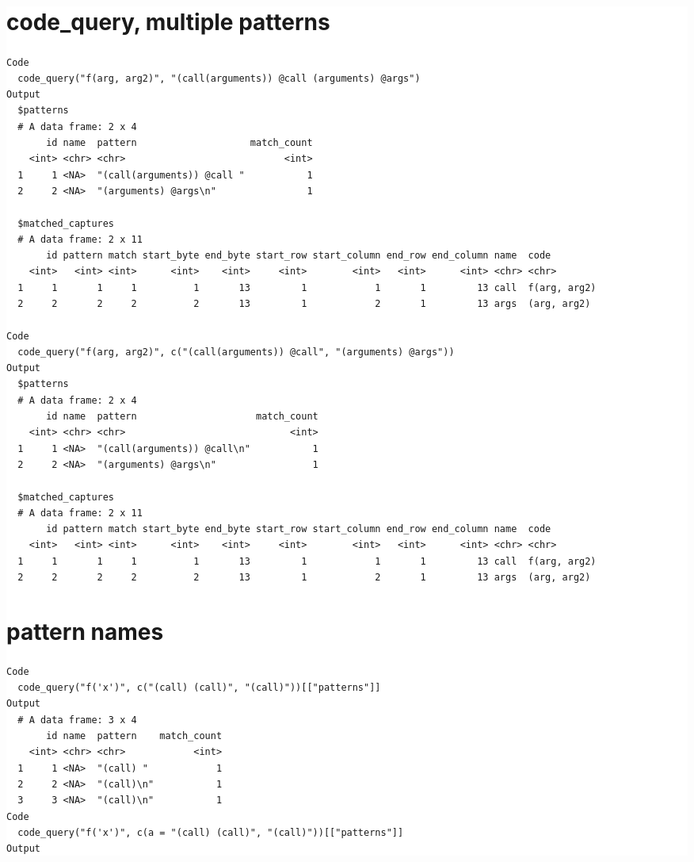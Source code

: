 
# code_query, multiple patterns

    Code
      code_query("f(arg, arg2)", "(call(arguments)) @call (arguments) @args")
    Output
      $patterns
      # A data frame: 2 x 4
           id name  pattern                    match_count
        <int> <chr> <chr>                            <int>
      1     1 <NA>  "(call(arguments)) @call "           1
      2     2 <NA>  "(arguments) @args\n"                1
      
      $matched_captures
      # A data frame: 2 x 11
           id pattern match start_byte end_byte start_row start_column end_row end_column name  code        
        <int>   <int> <int>      <int>    <int>     <int>        <int>   <int>      <int> <chr> <chr>       
      1     1       1     1          1       13         1            1       1         13 call  f(arg, arg2)
      2     2       2     2          2       13         1            2       1         13 args  (arg, arg2) 
      
    Code
      code_query("f(arg, arg2)", c("(call(arguments)) @call", "(arguments) @args"))
    Output
      $patterns
      # A data frame: 2 x 4
           id name  pattern                     match_count
        <int> <chr> <chr>                             <int>
      1     1 <NA>  "(call(arguments)) @call\n"           1
      2     2 <NA>  "(arguments) @args\n"                 1
      
      $matched_captures
      # A data frame: 2 x 11
           id pattern match start_byte end_byte start_row start_column end_row end_column name  code        
        <int>   <int> <int>      <int>    <int>     <int>        <int>   <int>      <int> <chr> <chr>       
      1     1       1     1          1       13         1            1       1         13 call  f(arg, arg2)
      2     2       2     2          2       13         1            2       1         13 args  (arg, arg2) 
      

# pattern names

    Code
      code_query("f('x')", c("(call) (call)", "(call)"))[["patterns"]]
    Output
      # A data frame: 3 x 4
           id name  pattern    match_count
        <int> <chr> <chr>            <int>
      1     1 <NA>  "(call) "            1
      2     2 <NA>  "(call)\n"           1
      3     3 <NA>  "(call)\n"           1
    Code
      code_query("f('x')", c(a = "(call) (call)", "(call)"))[["patterns"]]
    Output
